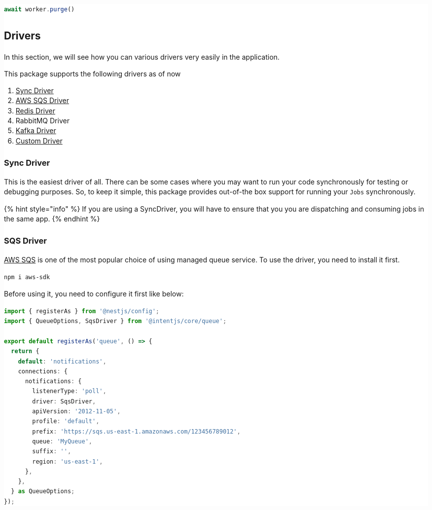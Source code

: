 ```typescript
await worker.purge()
```

## Drivers

In this section, we will see how you can various drivers very easily in the application.

This package supports the following drivers as of now

1. [Sync Driver](queues.md#sync-driver)
2. [AWS SQS Driver](queues.md#sqs-driver)
3. [Redis Driver](queues.md#redis-driver)
4. RabbitMQ Driver
5. [Kafka Driver](queues.md#kafka-drive)
6. [Custom Driver](queues.md#custom-driver)

### Sync Driver

This is the easiest driver of all. There can be some cases where you may want to run your code synchronously for testing or debugging purposes. So, to keep it simple, this package provides out-of-the box support for running your `Jobs` synchronously.

{% hint style="info" %}
If you are using a SyncDriver, you will have to ensure that you you are dispatching and consuming jobs in the same app.
{% endhint %}

### SQS Driver

[AWS SQS](https://aws.amazon.com/sqs/) is one of the most popular choice of using managed queue service. To use the driver, you need to install it first.

```bash
npm i aws-sdk
```

Before using it, you need to configure it first like below:

```typescript
import { registerAs } from '@nestjs/config';
import { QueueOptions, SqsDriver } from '@intentjs/core/queue';

export default registerAs('queue', () => {
  return {
    default: 'notifications',
    connections: {
      notifications: {
        listenerType: 'poll',
        driver: SqsDriver,
        apiVersion: '2012-11-05',
        profile: 'default',
        prefix: 'https://sqs.us-east-1.amazonaws.com/123456789012',
        queue: 'MyQueue',
        suffix: '',
        region: 'us-east-1',
      },
    },
  } as QueueOptions;
});
```
